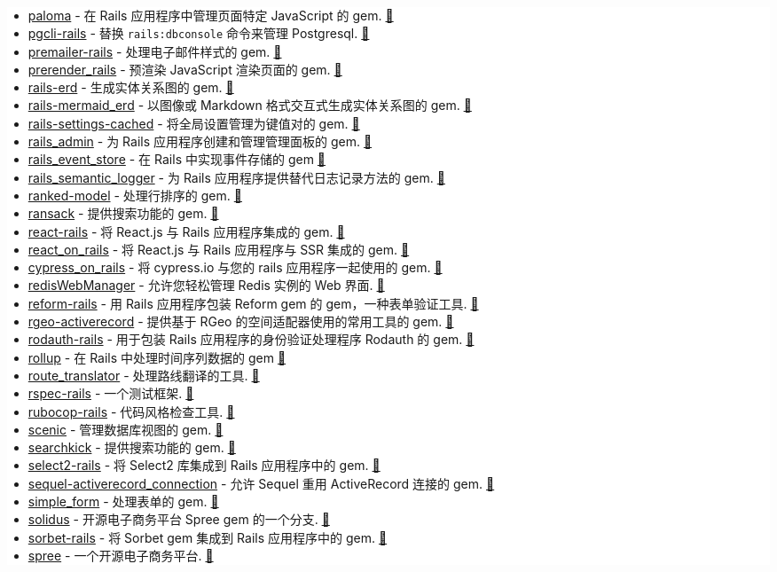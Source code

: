 - [paloma](https://github.com/gnclmorais/paloma) - 在 Rails 应用程序中管理页面特定 JavaScript 的 gem. [:red_circle:](https://rubygems.org/gems/paloma)
- [pgcli-rails](https://github.com/mattbrictson/pgcli-rails) - 替换 `rails:dbconsole` 命令来管理 Postgresql. [:red_circle:](https://rubygems.org/gems/pgcli-rails)
- [premailer-rails](https://github.com/fphilipe/premailer-rails) - 处理电子邮件样式的 gem. [:red_circle:](https://rubygems.org/gems/premailer-rails)
- [prerender_rails](https://github.com/prerender/prerender_rails) - 预渲染 JavaScript 渲染页面的 gem. [:red_circle:](https://rubygems.org/gems/prerender_rails)
- [rails-erd](https://github.com/voormedia/rails-erd) - 生成实体关系图的 gem. [:red_circle:](https://rubygems.org/gems/rails-erd)
- [rails-mermaid_erd](https://github.com/koedame/rails-mermaid_erd) - 以图像或 Markdown 格式交互式生成实体关系图的 gem. [:red_circle:](https://rubygems.org/gems/rails-mermaid_erd)
- [rails-settings-cached](https://github.com/huacnlee/rails-settings-cached) - 将全局设置管理为键值对的 gem. [:red_circle:](https://rubygems.org/gems/rails-settings-cached)
- [rails_admin](https://github.com/sferik/rails_admin) - 为 Rails 应用程序创建和管理管理面板的 gem. [:red_circle:](https://rubygems.org/gems/rails_admin)
- [rails_event_store](https://github.com/RailsEventStore/rails_event_store) - 在 Rails 中实现事件存储的 gem [:red_circle:](https://rubygems.org/gems/rails_event_store)
- [rails_semantic_logger](https://github.com/rocketjob/rails_semantic_logger) - 为 Rails 应用程序提供替代日志记录方法的 gem. [:red_circle:](https://rubygems.org/gems/rails_semantic_logger)
- [ranked-model](https://github.com/mixonic/ranked-model) - 处理行排序的 gem. [:red_circle:](https://rubygems.org/gems/ranked-model)
- [ransack](https://github.com/activerecord-hackery/ransack) - 提供搜索功能的 gem. [:red_circle:](https://rubygems.org/gems/ransack)
- [react-rails](https://github.com/reactjs/react-rails) - 将 React.js 与 Rails 应用程序集成的 gem. [:red_circle:](https://rubygems.org/gems/react-rails)
- [react_on_rails](https://github.com/shakacode/react_on_rails) - 将 React.js 与 Rails 应用程序与 SSR 集成的 gem. [:red_circle:](https://rubygems.org/gems/react_on_rails)
- [cypress_on_rails](https://github.com/shakacode/cypress-on-rails) - 将 cypress.io 与您的 rails 应用程序一起使用的 gem. [:red_circle:](https://rubygems.org/gems/cypress_on_rails)
- [redisWebManager](https://github.com/OpenGems/redis_web_manager) - 允许您轻松管理 Redis 实例的 Web 界面. [:red_circle:](https://rubygems.org/gems/redis_web_manager)
- [reform-rails](https://github.com/trailblazer/reform-rails) - 用 Rails 应用程序包装 Reform gem 的 gem，一种表单验证工具. [:red_circle:](https://rubygems.org/gems/reform-rails)
- [rgeo-activerecord](https://github.com/rgeo/rgeo-activerecord) - 提供基于 RGeo 的空间适配器使用的常用工具的 gem. [:red_circle:](https://rubygems.org/gems/rgeo-activerecord)
- [rodauth-rails](https://github.com/janko/rodauth-rails) - 用于包装 Rails 应用程序的身份验证处理程序 Rodauth 的 gem. [:red_circle:](https://rubygems.org/gems/rodauth-rails)
- [rollup](https://github.com/ankane/rollup) - 在 Rails 中处理时间序列数据的 gem [:red_circle:](https://rubygems.org/gems/rollups)
- [route_translator](https://github.com/enriclluelles/route_translator) - 处理路线翻译的工具. [:red_circle:](https://rubygems.org/gems/route_translator)
- [rspec-rails](https://github.com/rspec/rspec-rails) - 一个测试框架. [:red_circle:](https://rubygems.org/gems/rspec-rails)
- [rubocop-rails](https://github.com/rubocop-hq/rubocop-rails) - 代码风格检查工具. [:red_circle:](https://rubygems.org/gems/rubocop-rails)
- [scenic](https://github.com/scenic-views/scenic) - 管理数据库视图的 gem. [:red_circle:](https://rubygems.org/gems/scenic)
- [searchkick](https://github.com/ankane/searchkick) - 提供搜索功能的 gem. [:red_circle:](https://rubygems.org/gems/searchkick)
- [select2-rails](https://github.com/argerim/select2-rails) - 将 Select2 库集成到 Rails 应用程序中的 gem. [:red_circle:](https://rubygems.org/gems/select2-rails)
- [sequel-activerecord_connection](https://github.com/janko/sequel-activerecord_connection) - 允许 Sequel 重用 ActiveRecord 连接的 gem. [:red_circle:](https://rubygems.org/gems/sequel-activerecord_connection)
- [simple_form](https://github.com/heartcombo/simple_form) - 处理表单的 gem. [:red_circle:](https://rubygems.org/gems/simple_form)
- [solidus](https://github.com/solidusio/solidus) - 开源电子商务平台 Spree gem 的一个分支. [:red_circle:](https://rubygems.org/gems/solidus)
- [sorbet-rails](https://github.com/chanzuckerberg/sorbet-rails) - 将 Sorbet gem 集成到 Rails 应用程序中的 gem. [:red_circle:](https://rubygems.org/gems/sorbet-rails)
- [spree](https://github.com/spree/spree) - 一个开源电子商务平台. [:red_circle:](https://rubygems.org/gems/spree)